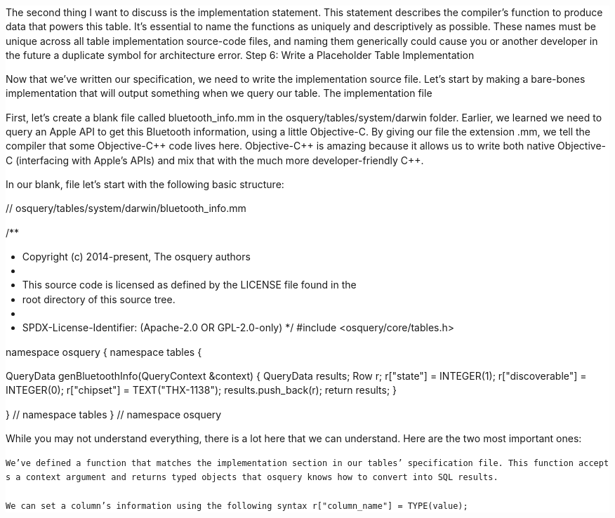 The second thing I want to discuss is the implementation statement. This statement describes the compiler’s function to produce data that powers this table. It’s essential to name the functions as uniquely and descriptively as possible. These names must be unique across all table implementation source-code files, and naming them generically could cause you or another developer in the future a duplicate symbol for architecture error.
Step 6: Write a Placeholder Table Implementation

Now that we’ve written our specification, we need to write the implementation source file. Let’s start by making a bare-bones implementation that will output something when we query our table.
The implementation file

First, let’s create a blank file called bluetooth_info.mm in the osquery/tables/system/darwin folder. Earlier, we learned we need to query an Apple API to get this Bluetooth information, using a little Objective-C. By giving our file the extension .mm, we tell the compiler that some Objective-C++ code lives here. Objective-C++ is amazing because it allows us to write both native Objective-C (interfacing with Apple’s APIs) and mix that with the much more developer-friendly C++.

In our blank, file let’s start with the following basic structure:

// osquery/tables/system/darwin/bluetooth_info.mm

/**
 * Copyright (c) 2014-present, The osquery authors
 *
 * This source code is licensed as defined by the LICENSE file found in the
 * root directory of this source tree.
 *
 * SPDX-License-Identifier: (Apache-2.0 OR GPL-2.0-only)
 */
#include <osquery/core/tables.h>

namespace osquery {
namespace tables {

QueryData genBluetoothInfo(QueryContext &context) {
  QueryData results;
  Row r;
  r["state"] = INTEGER(1);
  r["discoverable"] = INTEGER(0);
  r["chipset"] = TEXT("THX-1138");
  results.push_back(r);
  return results;
}


} // namespace tables
} // namespace osquery

While you may not understand everything, there is a lot here that we can understand. Here are the two most important ones:

    We’ve defined a function that matches the implementation section in our tables’ specification file. This function accepts a context argument and returns typed objects that osquery knows how to convert into SQL results.

    We can set a column’s information using the following syntax r["column_name"] = TYPE(value);
